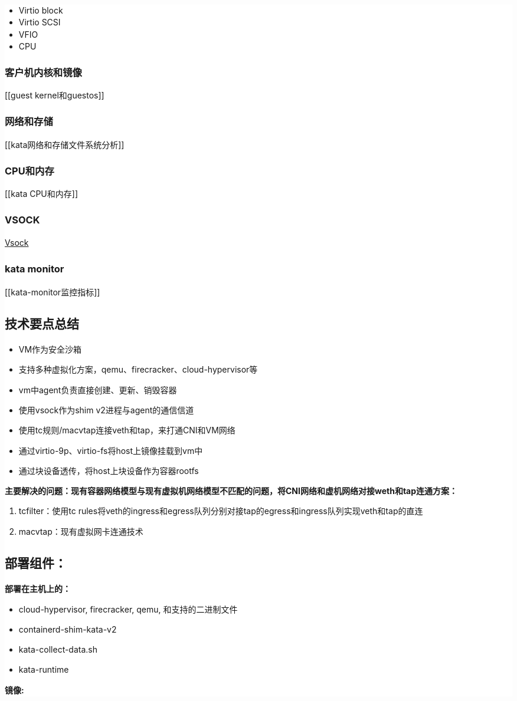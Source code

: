- Virtio block
- Virtio SCSI
- VFIO
- CPU

### 客户机内核和镜像
[[guest kernel和guestos]]

### 网络和存储
[[kata网络和存储文件系统分析]]
### CPU和内存
[[kata CPU和内存]]

### VSOCK

[Vsock](https://github.com/kata-containers/kata-containers/blob/main/docs/design/VSocks.md)

### kata monitor
[[kata-monitor监控指标]]



## 技术要点总结

- VM作为安全沙箱

- 支持多种虚拟化方案，qemu、firecracker、cloud-hypervisor等

- vm中agent负责直接创建、更新、销毁容器

- 使用vsock作为shim v2进程与agent的通信信道

- 使用tc规则/macvtap连接veth和tap，来打通CNI和VM网络

- 通过virtio-9p、virtio-fs将host上镜像挂载到vm中

- 通过块设备透传，将host上块设备作为容器rootfs

**主要解决的问题：现有容器网络模型与现有虚拟机网络模型不匹配的问题，将CNI网络和虚机网络对接weth和tap连通方案：**

1. tcfilter：使用tc rules将veth的ingress和egress队列分别对接tap的egress和ingress队列实现veth和tap的直连

2. macvtap：现有虚拟网卡连通技术

## 部署组件：

**部署在主机上的：**

- cloud-hypervisor, firecracker, qemu, 和支持的二进制文件

- containerd-shim-kata-v2

- kata-collect-data.sh

- kata-runtime

**镜像:**
